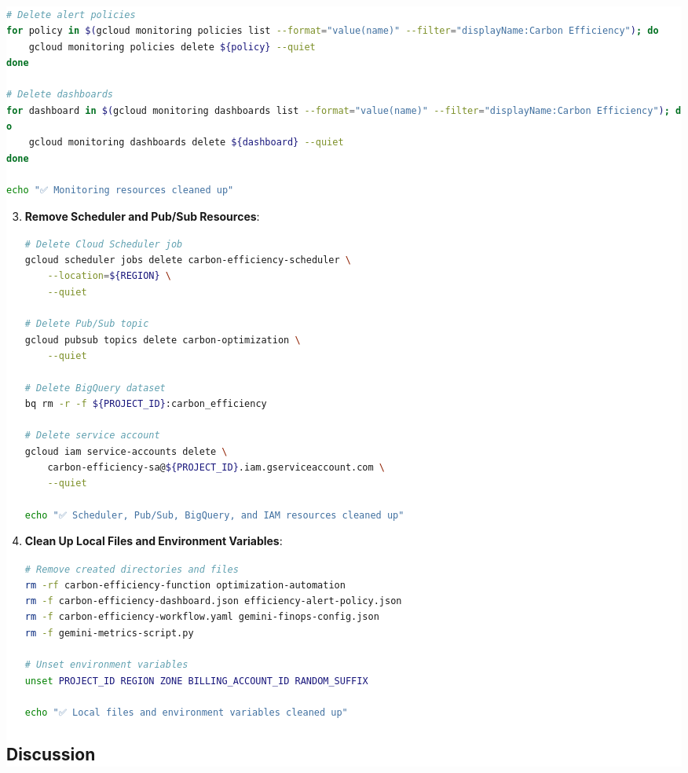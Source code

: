    ```bash
   # Delete alert policies
   for policy in $(gcloud monitoring policies list --format="value(name)" --filter="displayName:Carbon Efficiency"); do
       gcloud monitoring policies delete ${policy} --quiet
   done
   
   # Delete dashboards
   for dashboard in $(gcloud monitoring dashboards list --format="value(name)" --filter="displayName:Carbon Efficiency"); do
       gcloud monitoring dashboards delete ${dashboard} --quiet
   done
   
   echo "✅ Monitoring resources cleaned up"
   ```

3. **Remove Scheduler and Pub/Sub Resources**:

   ```bash
   # Delete Cloud Scheduler job
   gcloud scheduler jobs delete carbon-efficiency-scheduler \
       --location=${REGION} \
       --quiet
   
   # Delete Pub/Sub topic
   gcloud pubsub topics delete carbon-optimization \
       --quiet
   
   # Delete BigQuery dataset
   bq rm -r -f ${PROJECT_ID}:carbon_efficiency
   
   # Delete service account
   gcloud iam service-accounts delete \
       carbon-efficiency-sa@${PROJECT_ID}.iam.gserviceaccount.com \
       --quiet
   
   echo "✅ Scheduler, Pub/Sub, BigQuery, and IAM resources cleaned up"
   ```

4. **Clean Up Local Files and Environment Variables**:

   ```bash
   # Remove created directories and files
   rm -rf carbon-efficiency-function optimization-automation
   rm -f carbon-efficiency-dashboard.json efficiency-alert-policy.json
   rm -f carbon-efficiency-workflow.yaml gemini-finops-config.json
   rm -f gemini-metrics-script.py
   
   # Unset environment variables
   unset PROJECT_ID REGION ZONE BILLING_ACCOUNT_ID RANDOM_SUFFIX
   
   echo "✅ Local files and environment variables cleaned up"
   ```

## Discussion
